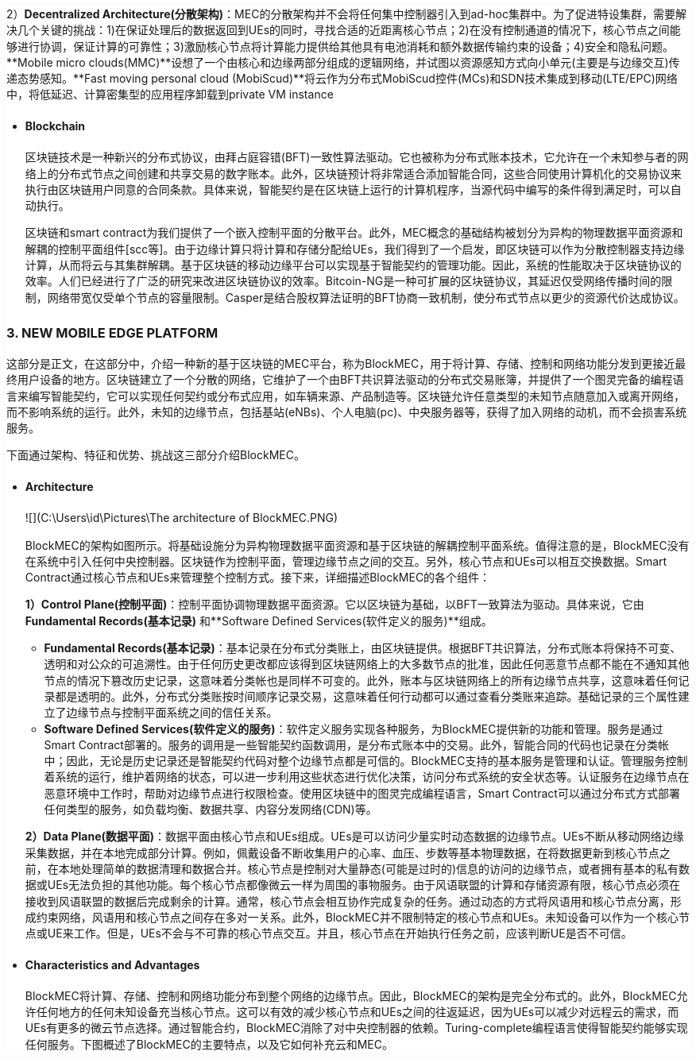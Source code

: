   2）**Decentralized Architecture(分散架构)**：MEC的分散架构并不会将任何集中控制器引入到ad-hoc集群中。为了促进特设集群，需要解决几个关键的挑战：1)在保证处理后的数据返回到UEs的同时，寻找合适的近距离核心节点；2)在没有控制通道的情况下，核心节点之间能够进行协调，保证计算的可靠性；3)激励核心节点将计算能力提供给其他具有电池消耗和额外数据传输约束的设备；4)安全和隐私问题。**Mobile micro clouds(MMC)**设想了一个由核心和边缘两部分组成的逻辑网络，并试图以资源感知方式向小单元(主要是与边缘交互)传递态势感知。**Fast moving personal cloud (MobiScud)**将云作为分布式MobiScud控件(MCs)和SDN技术集成到移动(LTE/EPC)网络中，将低延迟、计算密集型的应用程序卸载到private VM instance

  

* #### **Blockchain**

  区块链技术是一种新兴的分布式协议，由拜占庭容错(BFT)一致性算法驱动。它也被称为分布式账本技术，它允许在一个未知参与者的网络上的分布式节点之间创建和共享交易的数字账本。此外，区块链预计将非常适合添加智能合同，这些合同使用计算机化的交易协议来执行由区块链用户同意的合同条款。具体来说，智能契约是在区块链上运行的计算机程序，当源代码中编写的条件得到满足时，可以自动执行。

  区块链和smart contract为我们提供了一个嵌入控制平面的分散平台。此外，MEC概念的基础结构被划分为异构的物理数据平面资源和解耦的控制平面组件[scc等]。由于边缘计算只将计算和存储分配给UEs，我们得到了一个启发，即区块链可以作为分散控制器支持边缘计算，从而将云与其集群解耦。基于区块链的移动边缘平台可以实现基于智能契约的管理功能。因此，系统的性能取决于区块链协议的效率。人们已经进行了广泛的研究来改进区块链协议的效率。Bitcoin-NG是一种可扩展的区块链协议，其延迟仅受网络传播时间的限制，网络带宽仅受单个节点的容量限制。Casper是结合股权算法证明的BFT协商一致机制，使分布式节点以更少的资源代价达成协议。

  

### **3. NEW MOBILE EDGE PLATFORM**

这部分是正文，在这部分中，介绍一种新的基于区块链的MEC平台，称为BlockMEC，用于将计算、存储、控制和网络功能分发到更接近最终用户设备的地方。区块链建立了一个分散的网络，它维护了一个由BFT共识算法驱动的分布式交易账簿，并提供了一个图灵完备的编程语言来编写智能契约，它可以实现任何契约或分布式应用，如车辆来源、产品制造等。区块链允许任意类型的未知节点随意加入或离开网络，而不影响系统的运行。此外，未知的边缘节点，包括基站(eNBs)、个人电脑(pc)、中央服务器等，获得了加入网络的动机，而不会损害系统服务。

下面通过架构、特征和优势、挑战这三部分介绍BlockMEC。

* #### **Architecture**

  ![](C:\Users\id\Pictures\The architecture of BlockMEC.PNG)

  BlockMEC的架构如图所示。将基础设施分为异构物理数据平面资源和基于区块链的解耦控制平面系统。值得注意的是，BlockMEC没有在系统中引入任何中央控制器。区块链作为控制平面，管理边缘节点之间的交互。另外，核心节点和UEs可以相互交换数据。Smart Contract通过核心节点和UEs来管理整个控制方式。接下来，详细描述BlockMEC的各个组件：

  **1）Control Plane(控制平面)**：控制平面协调物理数据平面资源。它以区块链为基础，以BFT一致算法为驱动。具体来说，它由**Fundamental Records(基本记录)** 和**Software Defined Services(软件定义的服务)**组成。

  * **Fundamental Records(基本记录)**：基本记录在分布式分类账上，由区块链提供。根据BFT共识算法，分布式账本将保持不可变、透明和对公众的可追溯性。由于任何历史更改都应该得到区块链网络上的大多数节点的批准，因此任何恶意节点都不能在不通知其他节点的情况下篡改历史记录，这意味着分类帐也是同样不可变的。此外，账本与区块链网络上的所有边缘节点共享，这意味着任何记录都是透明的。此外，分布式分类账按时间顺序记录交易，这意味着任何行动都可以通过查看分类账来追踪。基础记录的三个属性建立了边缘节点与控制平面系统之间的信任关系。
  * **Software Defined Services(软件定义的服务)**：软件定义服务实现各种服务，为BlockMEC提供新的功能和管理。服务是通过Smart Contract部署的。服务的调用是一些智能契约函数调用，是分布式账本中的交易。此外，智能合同的代码也记录在分类帐中；因此，无论是历史记录还是智能契约代码对整个边缘节点都是可信的。BlockMEC支持的基本服务是管理和认证。管理服务控制着系统的运行，维护着网络的状态，可以进一步利用这些状态进行优化决策，访问分布式系统的安全状态等。认证服务在边缘节点在恶意环境中工作时，帮助对边缘节点进行权限检查。使用区块链中的图灵完成编程语言，Smart Contract可以通过分布式方式部署任何类型的服务，如负载均衡、数据共享、内容分发网络(CDN)等。

  **2）Data Plane(数据平面)**：数据平面由核心节点和UEs组成。UEs是可以访问少量实时动态数据的边缘节点。UEs不断从移动网络边缘采集数据，并在本地完成部分计算。例如，佩戴设备不断收集用户的心率、血压、步数等基本物理数据，在将数据更新到核心节点之前，在本地处理简单的数据清理和数据合并。核心节点是控制对大量静态(可能是过时的)信息的访问的边缘节点，或者拥有基本的私有数据或UEs无法负担的其他功能。每个核心节点都像微云一样为周围的事物服务。由于风语联盟的计算和存储资源有限，核心节点必须在接收到风语联盟的数据后完成剩余的计算。通常，核心节点会相互协作完成复杂的任务。通过动态的方式将风语用和核心节点分离，形成约束网络，风语用和核心节点之间存在多对一关系。此外，BlockMEC并不限制特定的核心节点和UEs。未知设备可以作为一个核心节点或UE来工作。但是，UEs不会与不可靠的核心节点交互。并且，核心节点在开始执行任务之前，应该判断UE是否不可信。

* #### **Characteristics and Advantages**

  BlockMEC将计算、存储、控制和网络功能分布到整个网络的边缘节点。因此，BlockMEC的架构是完全分布式的。此外，BlockMEC允许任何地方的任何未知设备充当核心节点。这可以有效的减少核心节点和UEs之间的往返延迟，因为UEs可以减少对远程云的需求，而UEs有更多的微云节点选择。通过智能合约，BlockMEC消除了对中央控制器的依赖。Turing-complete编程语言使得智能契约能够实现任何服务。下图概述了BlockMEC的主要特点，以及它如何补充云和MEC。
